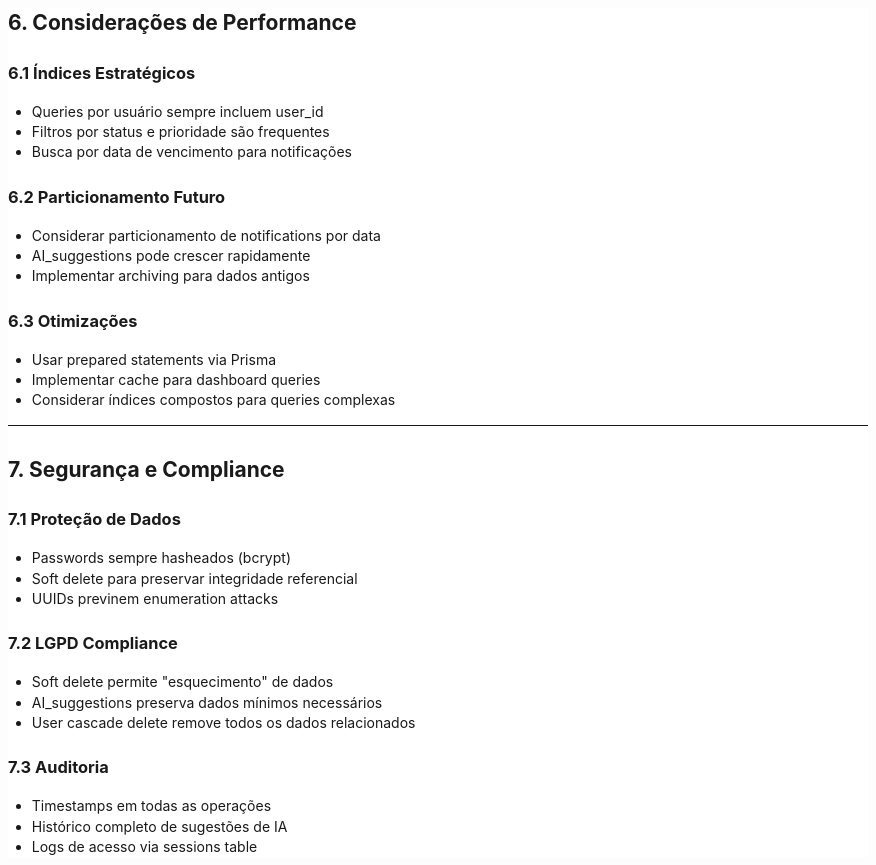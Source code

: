 
## 6. Considerações de Performance

### 6.1 Índices Estratégicos

- Queries por usuário sempre incluem user_id
- Filtros por status e prioridade são frequentes
- Busca por data de vencimento para notificações

### 6.2 Particionamento Futuro

- Considerar particionamento de notifications por data
- AI_suggestions pode crescer rapidamente
- Implementar archiving para dados antigos

### 6.3 Otimizações

- Usar prepared statements via Prisma
- Implementar cache para dashboard queries
- Considerar índices compostos para queries complexas

---

## 7. Segurança e Compliance

### 7.1 Proteção de Dados

- Passwords sempre hasheados (bcrypt)
- Soft delete para preservar integridade referencial
- UUIDs previnem enumeration attacks

### 7.2 LGPD Compliance

- Soft delete permite "esquecimento" de dados
- AI_suggestions preserva dados mínimos necessários
- User cascade delete remove todos os dados relacionados

### 7.3 Auditoria

- Timestamps em todas as operações
- Histórico completo de sugestões de IA
- Logs de acesso via sessions table
